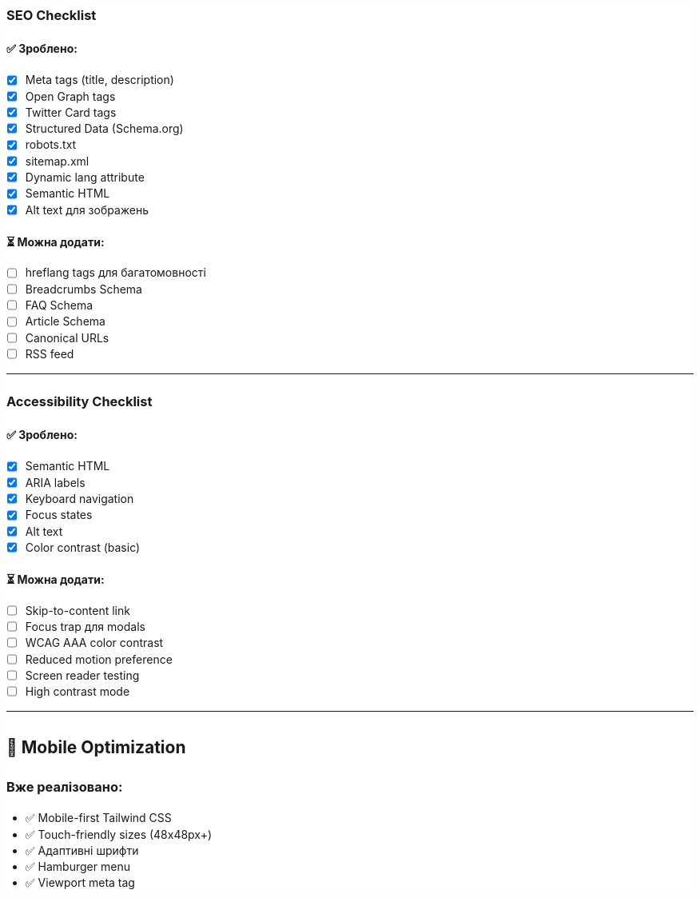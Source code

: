 ### SEO Checklist

#### ✅ Зроблено:
- [x] Meta tags (title, description)
- [x] Open Graph tags
- [x] Twitter Card tags
- [x] Structured Data (Schema.org)
- [x] robots.txt
- [x] sitemap.xml
- [x] Dynamic lang attribute
- [x] Semantic HTML
- [x] Alt text для зображень

#### ⏳ Можна додати:
- [ ] hreflang tags для багатомовності
- [ ] Breadcrumbs Schema
- [ ] FAQ Schema
- [ ] Article Schema
- [ ] Canonical URLs
- [ ] RSS feed

---

### Accessibility Checklist

#### ✅ Зроблено:
- [x] Semantic HTML
- [x] ARIA labels
- [x] Keyboard navigation
- [x] Focus states
- [x] Alt text
- [x] Color contrast (basic)

#### ⏳ Можна додати:
- [ ] Skip-to-content link
- [ ] Focus trap для modals
- [ ] WCAG AAA color contrast
- [ ] Reduced motion preference
- [ ] Screen reader testing
- [ ] High contrast mode

---

## 📱 Mobile Optimization

### Вже реалізовано:
- ✅ Mobile-first Tailwind CSS
- ✅ Touch-friendly sizes (48x48px+)
- ✅ Адаптивні шрифти
- ✅ Hamburger menu
- ✅ Viewport meta tag
